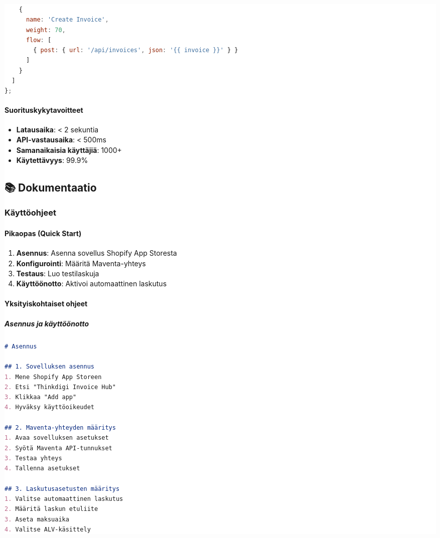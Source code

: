 ```javascript
    {
      name: 'Create Invoice',
      weight: 70,
      flow: [
        { post: { url: '/api/invoices', json: '{{ invoice }}' } }
      ]
    }
  ]
};
```

#### Suorituskykytavoitteet
- **Latausaika**: < 2 sekuntia
- **API-vastausaika**: < 500ms
- **Samanaikaisia käyttäjiä**: 1000+
- **Käytettävyys**: 99.9%

## 📚 Dokumentaatio

### Käyttöohjeet

#### Pikaopas (Quick Start)
1. **Asennus**: Asenna sovellus Shopify App Storesta
2. **Konfigurointi**: Määritä Maventa-yhteys
3. **Testaus**: Luo testilaskuja
4. **Käyttöönotto**: Aktivoi automaattinen laskutus

#### Yksityiskohtaiset ohjeet

##### Asennus ja käyttöönotto
```markdown
# Asennus

## 1. Sovelluksen asennus
1. Mene Shopify App Storeen
2. Etsi "Thinkdigi Invoice Hub"
3. Klikkaa "Add app"
4. Hyväksy käyttöoikeudet

## 2. Maventa-yhteyden määritys
1. Avaa sovelluksen asetukset
2. Syötä Maventa API-tunnukset
3. Testaa yhteys
4. Tallenna asetukset

## 3. Laskutusasetusten määritys
1. Valitse automaattinen laskutus
2. Määritä laskun etuliite
3. Aseta maksuaika
4. Valitse ALV-käsittely
```
